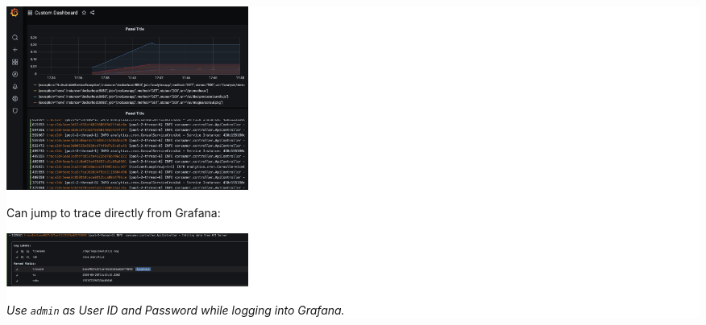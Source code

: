 <img src="images/grafana-dashboard.png" width="300"/><br/>


Can jump to trace directly from Grafana: 

<img src="images/grafana-trace.png" width="300"/><br/>

*Use `admin` as User ID and Password while logging into Grafana.*


